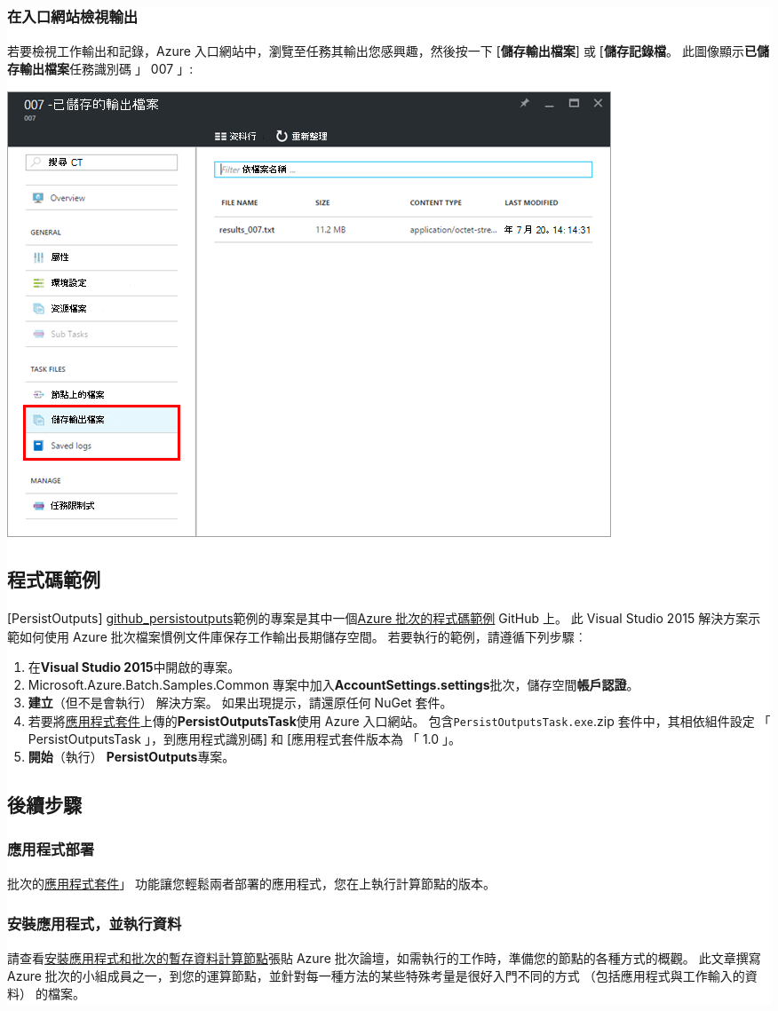 ### <a name="view-outputs-in-the-portal"></a>在入口網站檢視輸出

若要檢視工作輸出和記錄，Azure 入口網站中，瀏覽至任務其輸出您感興趣，然後按一下 [**儲存輸出檔案**] 或 [**儲存記錄檔**。 此圖像顯示**已儲存輸出檔案**任務識別碼 」 007 」:

![Azure 入口網站中的任務輸出刀][2]

## <a name="code-sample"></a>程式碼範例

[PersistOutputs] [github_persistoutputs]範例的專案是其中一個[Azure 批次的程式碼範例][ github_samples] GitHub 上。 此 Visual Studio 2015 解決方案示範如何使用 Azure 批次檔案慣例文件庫保存工作輸出長期儲存空間。 若要執行的範例，請遵循下列步驟︰

1. 在**Visual Studio 2015**中開啟的專案。
2. Microsoft.Azure.Batch.Samples.Common 專案中加入**AccountSettings.settings**批次，儲存空間**帳戶認證**。
3. **建立**（但不是會執行） 解決方案。 如果出現提示，請還原任何 NuGet 套件。
4. 若要將[應用程式套件](batch-application-packages.md)上傳的**PersistOutputsTask**使用 Azure 入口網站。 包含`PersistOutputsTask.exe`.zip 套件中，其相依組件設定 「 PersistOutputsTask 」，到應用程式識別碼] 和 [應用程式套件版本為 「 1.0 」。
5. **開始**（執行） **PersistOutputs**專案。

## <a name="next-steps"></a>後續步驟

### <a name="application-deployment"></a>應用程式部署

批次的[應用程式套件](batch-application-packages.md)」 功能讓您輕鬆兩者部署的應用程式，您在上執行計算節點的版本。

### <a name="installing-applications-and-staging-data"></a>安裝應用程式，並執行資料

請查看[安裝應用程式和批次的暫存資料計算節點][forum_post]張貼 Azure 批次論壇，如需執行的工作時，準備您的節點的各種方式的概觀。 此文章撰寫 Azure 批次的小組成員之一，到您的運算節點，並針對每一種方法的某些特殊考量是很好入門不同的方式 （包括應用程式與工作輸入的資料） 的檔案。

[forum_post]: https://social.msdn.microsoft.com/Forums/en-US/87b19671-1bdf-427a-972c-2af7e5ba82d9/installing-applications-and-staging-data-on-batch-compute-nodes?forum=azurebatch
[github_file_conventions]: https://github.com/Azure/azure-sdk-for-net/tree/AutoRest/src/Batch/FileConventions
[github_file_conventions_readme]: https://github.com/Azure/azure-sdk-for-net/blob/AutoRest/src/Batch/FileConventions/README.md
[github_persistoutputs]: https://github.com/Azure/azure-batch-samples/tree/master/CSharp/ArticleProjects/PersistOutputs
[github_samples]: https://github.com/Azure/azure-batch-samples
[net_batchclient]: https://msdn.microsoft.com/library/azure/microsoft.azure.batch.batchclient.aspx
[net_cloudjob]: https://msdn.microsoft.com/library/azure/microsoft.azure.batch.cloudjob.aspx
[net_cloudstorageaccount]: https://msdn.microsoft.com/library/azure/microsoft.windowsazure.storage.cloudstorageaccount.aspx
[net_cloudtask]: https://msdn.microsoft.com/library/azure/microsoft.azure.batch.cloudtask.aspx
[net_fileconventions_readme]: https://github.com/Azure/azure-sdk-for-net/blob/AutoRest/src/Batch/FileConventions/README.md
[net_joboutputkind]: https://msdn.microsoft.com/library/azure/microsoft.azure.batch.conventions.files.joboutputkind.aspx
[net_joboutputstorage]: https://msdn.microsoft.com/library/azure/microsoft.azure.batch.conventions.files.joboutputstorage.aspx
[net_joboutputstorage_saveasync]: https://msdn.microsoft.com/library/azure/microsoft.azure.batch.conventions.files.joboutputstorage.saveasync.aspx
[net_msdn]: https://msdn.microsoft.com/library/azure/mt348682.aspx
[net_prepareoutputasync]: https://msdn.microsoft.com/library/azure/microsoft.azure.batch.conventions.files.cloudjobextensions.prepareoutputstorageasync.aspx
[net_saveasync]: https://msdn.microsoft.com/library/azure/microsoft.azure.batch.conventions.files.taskoutputstorage.saveasync.aspx
[net_savetrackedasync]: https://msdn.microsoft.com/library/azure/microsoft.azure.batch.conventions.files.taskoutputstorage.savetrackedasync.aspx
[net_taskoutputkind]: https://msdn.microsoft.com/library/azure/microsoft.azure.batch.conventions.files.taskoutputkind.aspx
[net_taskoutputstorage]: https://msdn.microsoft.com/library/azure/microsoft.azure.batch.conventions.files.taskoutputstorage.aspx
[nuget_manager]: https://docs.nuget.org/consume/installing-nuget
[nuget_package]: https://www.nuget.org/packages/Microsoft.Azure.Batch.Conventions.Files
[portal]: https://portal.azure.com
[storage_explorer]: http://storageexplorer.com/

[1]: ./media/batch-task-output/task-output-01.png "已儲存輸出檔案和入口網站中的 [儲存記錄選取器"
[2]: ./media/batch-task-output/task-output-02.png "Azure 入口網站中的任務輸出刀"